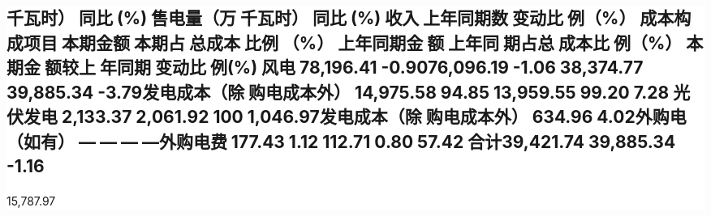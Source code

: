 千瓦时）
同比
(%)
售电量（万
千瓦时）
同比
(%)
收入
上年同期数
变动比
例（%）
成本构成项目
本期金额
本期占
总成本
比例
（%）
上年同期金
额
上年同
期占总
成本比
例（%）
本期金
额较上
年同期
变动比
例(%)
风电
78,196.41
-0.9076,096.19
-1.06
38,374.77
39,885.34
-3.79发电成本（除
购电成本外）
14,975.58
94.85
13,959.55
99.20
7.28
光伏发电
2,133.37
2,061.92
100
1,046.97发电成本（除
购电成本外）
634.96
4.02外购电
（如有）
—
—
—
—外购电费
177.43
1.12
112.71
0.80
57.42
合计39,421.74
39,885.34
-1.16
-
15,787.97